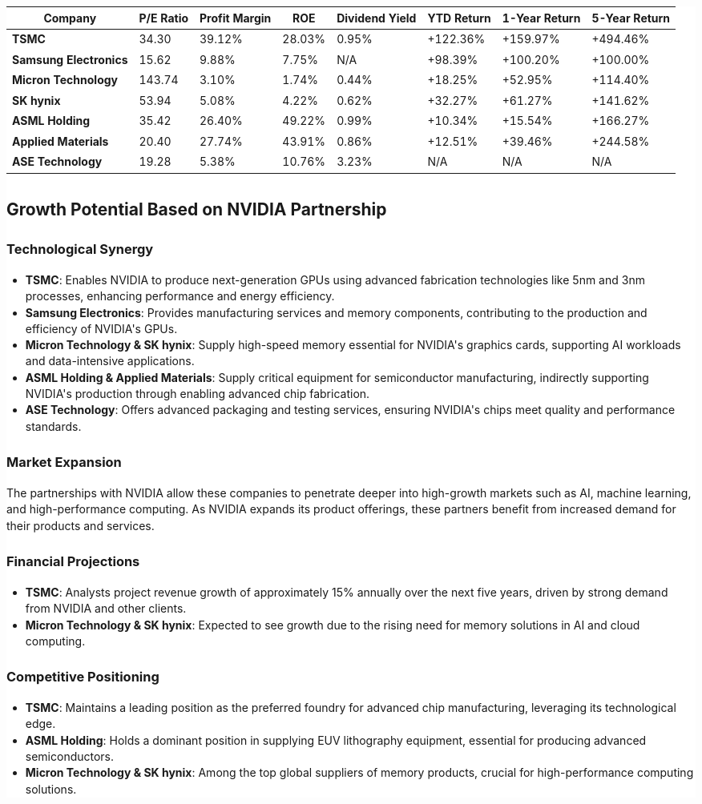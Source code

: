 | **Company**             | **P/E Ratio** | **Profit Margin** | **ROE** | **Dividend Yield** | **YTD Return** | **1-Year Return** | **5-Year Return** |
| ----------------------- | ------------- | ----------------- | ------- | ------------------ | -------------- | ----------------- | ----------------- |
| **TSMC**                | 34.30         | 39.12%            | 28.03%  | 0.95%              | +122.36%       | +159.97%          | +494.46%          |
| **Samsung Electronics** | 15.62         | 9.88%             | 7.75%   | N/A                | +98.39%        | +100.20%          | +100.00%          |
| **Micron Technology**   | 143.74        | 3.10%             | 1.74%   | 0.44%              | +18.25%        | +52.95%           | +114.40%          |
| **SK hynix**            | 53.94         | 5.08%             | 4.22%   | 0.62%              | +32.27%        | +61.27%           | +141.62%          |
| **ASML Holding**        | 35.42         | 26.40%            | 49.22%  | 0.99%              | +10.34%        | +15.54%           | +166.27%          |
| **Applied Materials**   | 20.40         | 27.74%            | 43.91%  | 0.86%              | +12.51%        | +39.46%           | +244.58%          |
| **ASE Technology**      | 19.28         | 5.38%             | 10.76%  | 3.23%              | N/A            | N/A               | N/A               |

## Growth Potential Based on NVIDIA Partnership

### Technological Synergy

- **TSMC**: Enables NVIDIA to produce next-generation GPUs using advanced fabrication technologies like 5nm and 3nm processes, enhancing performance and energy efficiency.
- **Samsung Electronics**: Provides manufacturing services and memory components, contributing to the production and efficiency of NVIDIA's GPUs.
- **Micron Technology & SK hynix**: Supply high-speed memory essential for NVIDIA's graphics cards, supporting AI workloads and data-intensive applications.
- **ASML Holding & Applied Materials**: Supply critical equipment for semiconductor manufacturing, indirectly supporting NVIDIA's production through enabling advanced chip fabrication.
- **ASE Technology**: Offers advanced packaging and testing services, ensuring NVIDIA's chips meet quality and performance standards.

### Market Expansion

The partnerships with NVIDIA allow these companies to penetrate deeper into high-growth markets such as AI, machine learning, and high-performance computing. As NVIDIA expands its product offerings, these partners benefit from increased demand for their products and services.

### Financial Projections

- **TSMC**: Analysts project revenue growth of approximately 15% annually over the next five years, driven by strong demand from NVIDIA and other clients.
- **Micron Technology & SK hynix**: Expected to see growth due to the rising need for memory solutions in AI and cloud computing.

### Competitive Positioning

- **TSMC**: Maintains a leading position as the preferred foundry for advanced chip manufacturing, leveraging its technological edge.
- **ASML Holding**: Holds a dominant position in supplying EUV lithography equipment, essential for producing advanced semiconductors.
- **Micron Technology & SK hynix**: Among the top global suppliers of memory products, crucial for high-performance computing solutions.
